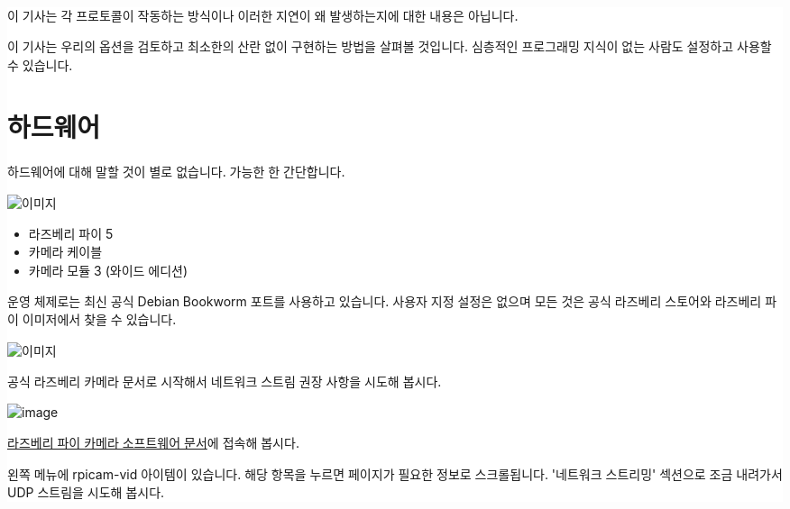 이 기사는 각 프로토콜이 작동하는 방식이나 이러한 지연이 왜 발생하는지에 대한 내용은 아닙니다.

이 기사는 우리의 옵션을 검토하고 최소한의 산란 없이 구현하는 방법을 살펴볼 것입니다. 심층적인 프로그래밍 지식이 없는 사람도 설정하고 사용할 수 있습니다.

# 하드웨어

하드웨어에 대해 말할 것이 별로 없습니다. 가능한 한 간단합니다.



<ins class="adsbygoogle"
     style="display:block"
     data-ad-client="ca-pub-4877378276818686"
     data-ad-slot="1107185301"
     data-ad-format="auto"
     data-full-width-responsive="true"></ins>

<script>
     (adsbygoogle = window.adsbygoogle || []).push({});
</script>

![이미지](/assets/img/2024-06-19-RaspberryPi5VideoStreamLatenciesComparingUDPTCPRTSPandWebRTC_1.png)

- 라즈베리 파이 5
- 카메라 케이블
- 카메라 모듈 3 (와이드 에디션)

운영 체제로는 최신 공식 Debian Bookworm 포트를 사용하고 있습니다. 사용자 지정 설정은 없으며 모든 것은 공식 라즈베리 스토어와 라즈베리 파이 이미저에서 찾을 수 있습니다.

![이미지](/assets/img/2024-06-19-RaspberryPi5VideoStreamLatenciesComparingUDPTCPRTSPandWebRTC_2.png)



<ins class="adsbygoogle"
     style="display:block"
     data-ad-client="ca-pub-4877378276818686"
     data-ad-slot="1107185301"
     data-ad-format="auto"
     data-full-width-responsive="true"></ins>

<script>
     (adsbygoogle = window.adsbygoogle || []).push({});
</script>

공식 라즈베리 카메라 문서로 시작해서 네트워크 스트림 권장 사항을 시도해 봅시다.

![image](/assets/img/2024-06-19-RaspberryPi5VideoStreamLatenciesComparingUDPTCPRTSPandWebRTC_3.png)

[라즈베리 파이 카메라 소프트웨어 문서](https://www.raspberrypi.com/documentation/computers/camera_software.html)에 접속해 봅시다.

왼쪽 메뉴에 rpicam-vid 아이템이 있습니다. 해당 항목을 누르면 페이지가 필요한 정보로 스크롤됩니다. '네트워크 스트리밍' 섹션으로 조금 내려가서 UDP 스트림을 시도해 봅시다.



<ins class="adsbygoogle"
     style="display:block"
     data-ad-client="ca-pub-4877378276818686"
     data-ad-slot="1107185301"
     data-ad-format="auto"
     data-full-width-responsive="true"></ins>

